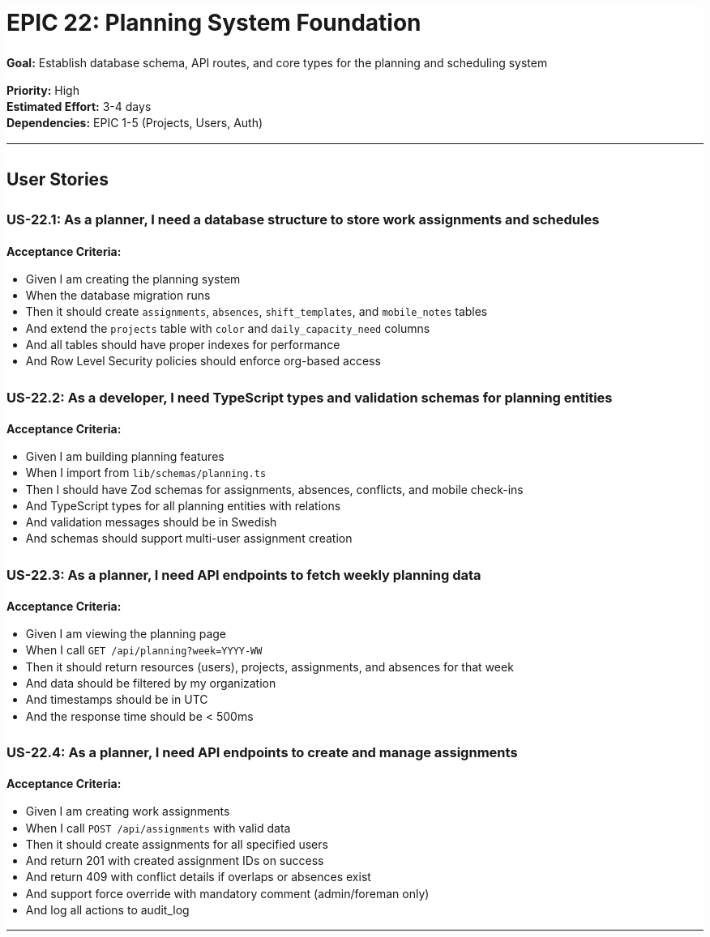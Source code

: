 # EPIC 22: Planning System Foundation

**Goal:** Establish database schema, API routes, and core types for the planning and scheduling system

**Priority:** High  
**Estimated Effort:** 3-4 days  
**Dependencies:** EPIC 1-5 (Projects, Users, Auth)

---

## User Stories

### US-22.1: As a planner, I need a database structure to store work assignments and schedules

**Acceptance Criteria:**
- Given I am creating the planning system
- When the database migration runs
- Then it should create `assignments`, `absences`, `shift_templates`, and `mobile_notes` tables
- And extend the `projects` table with `color` and `daily_capacity_need` columns
- And all tables should have proper indexes for performance
- And Row Level Security policies should enforce org-based access

### US-22.2: As a developer, I need TypeScript types and validation schemas for planning entities

**Acceptance Criteria:**
- Given I am building planning features
- When I import from `lib/schemas/planning.ts`
- Then I should have Zod schemas for assignments, absences, conflicts, and mobile check-ins
- And TypeScript types for all planning entities with relations
- And validation messages should be in Swedish
- And schemas should support multi-user assignment creation

### US-22.3: As a planner, I need API endpoints to fetch weekly planning data

**Acceptance Criteria:**
- Given I am viewing the planning page
- When I call `GET /api/planning?week=YYYY-WW`
- Then it should return resources (users), projects, assignments, and absences for that week
- And data should be filtered by my organization
- And timestamps should be in UTC
- And the response time should be < 500ms

### US-22.4: As a planner, I need API endpoints to create and manage assignments

**Acceptance Criteria:**
- Given I am creating work assignments
- When I call `POST /api/assignments` with valid data
- Then it should create assignments for all specified users
- And return 201 with created assignment IDs on success
- And return 409 with conflict details if overlaps or absences exist
- And support force override with mandatory comment (admin/foreman only)
- And log all actions to audit_log

---
